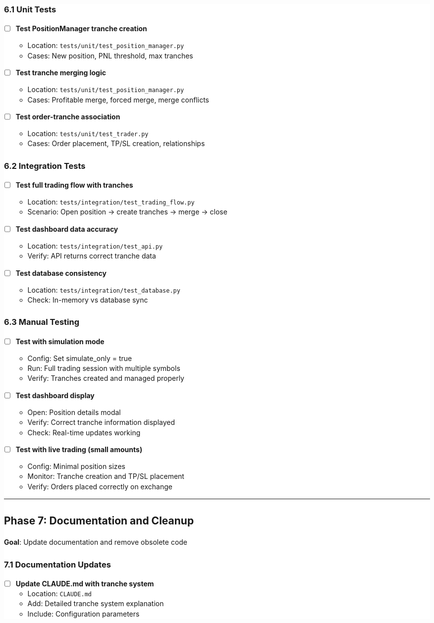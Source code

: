 ### 6.1 Unit Tests
- [ ] **Test PositionManager tranche creation**
  - Location: `tests/unit/test_position_manager.py`
  - Cases: New position, PNL threshold, max tranches

- [ ] **Test tranche merging logic**
  - Location: `tests/unit/test_position_manager.py`
  - Cases: Profitable merge, forced merge, merge conflicts

- [ ] **Test order-tranche association**
  - Location: `tests/unit/test_trader.py`
  - Cases: Order placement, TP/SL creation, relationships

### 6.2 Integration Tests
- [ ] **Test full trading flow with tranches**
  - Location: `tests/integration/test_trading_flow.py`
  - Scenario: Open position → create tranches → merge → close

- [ ] **Test dashboard data accuracy**
  - Location: `tests/integration/test_api.py`
  - Verify: API returns correct tranche data

- [ ] **Test database consistency**
  - Location: `tests/integration/test_database.py`
  - Check: In-memory vs database sync

### 6.3 Manual Testing
- [ ] **Test with simulation mode**
  - Config: Set simulate_only = true
  - Run: Full trading session with multiple symbols
  - Verify: Tranches created and managed properly

- [ ] **Test dashboard display**
  - Open: Position details modal
  - Verify: Correct tranche information displayed
  - Check: Real-time updates working

- [ ] **Test with live trading (small amounts)**
  - Config: Minimal position sizes
  - Monitor: Tranche creation and TP/SL placement
  - Verify: Orders placed correctly on exchange

---

## Phase 7: Documentation and Cleanup
**Goal**: Update documentation and remove obsolete code

### 7.1 Documentation Updates
- [ ] **Update CLAUDE.md with tranche system**
  - Location: `CLAUDE.md`
  - Add: Detailed tranche system explanation
  - Include: Configuration parameters
